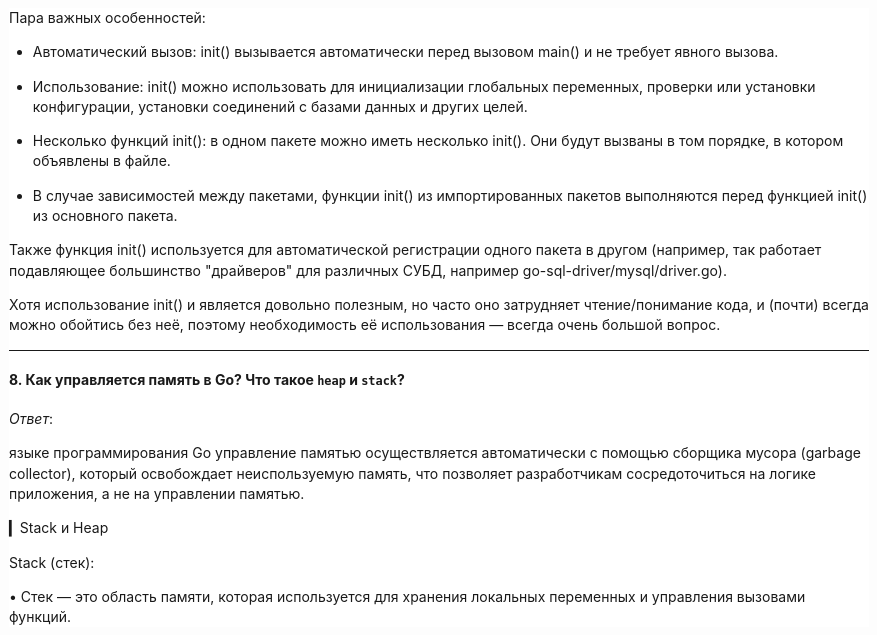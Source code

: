   

Пара важных особенностей:

  

- Автоматический вызов: init() вызывается автоматически перед вызовом main() и не требует явного вызова.

  

- Использование: init() можно использовать для инициализации глобальных переменных, проверки или установки конфигурации, установки соединений с базами данных и других целей.

  

- Несколько функций init(): в одном пакете можно иметь несколько init(). Они будут вызваны в том порядке, в котором объявлены в файле.

  

- В случае зависимостей между пакетами, функции init() из импортированных пакетов выполняются перед функцией init() из основного пакета.

  

Также функция init() используется для автоматической регистрации одного пакета в другом (например, так работает подавляющее большинство "драйверов" для различных СУБД, например go-sql-driver/mysql/driver.go).

  

Хотя использование init() и является довольно полезным, но часто оно затрудняет чтение/понимание кода, и (почти) всегда можно обойтись без неё, поэтому необходимость её использования — всегда очень большой вопрос.

  

---

  

#### 8. Как управляется память в Go? Что такое `heap` и `stack`?

  

_Ответ_:

  

языке программирования Go управление памятью осуществляется автоматически с помощью сборщика мусора (garbage collector), который освобождает неиспользуемую память, что позволяет разработчикам сосредоточиться на логике приложения, а не на управлении памятью.

  

▎Stack и Heap

  

Stack (стек):

  

• Стек — это область памяти, которая используется для хранения локальных переменных и управления вызовами функций.

  
